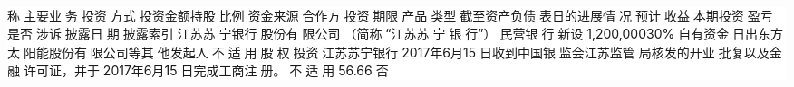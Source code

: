 称
主要业
务
投资
方式
投资金额持股
比例
资金来源
合作方
投资
期限
产品
类型
截至资产负债
表日的进展情
况
预计
收益
本期投资
盈亏
是否
涉诉
披露日
期
披露索引
江苏苏
宁银行
股份有
限公司
（简称
“江苏苏
宁
银
行”）
民营银
行
新设
1,200,00030%
自有资金
日出东方太
阳能股份有
限公司等其
他发起人
不
适
用
股
权
投资
江苏苏宁银行
2017年6月15
日收到中国银
监会江苏监管
局核发的开业
批复以及金融
许可证，并于
2017年6月15
日完成工商注
册。
不
适
用
56.66
否